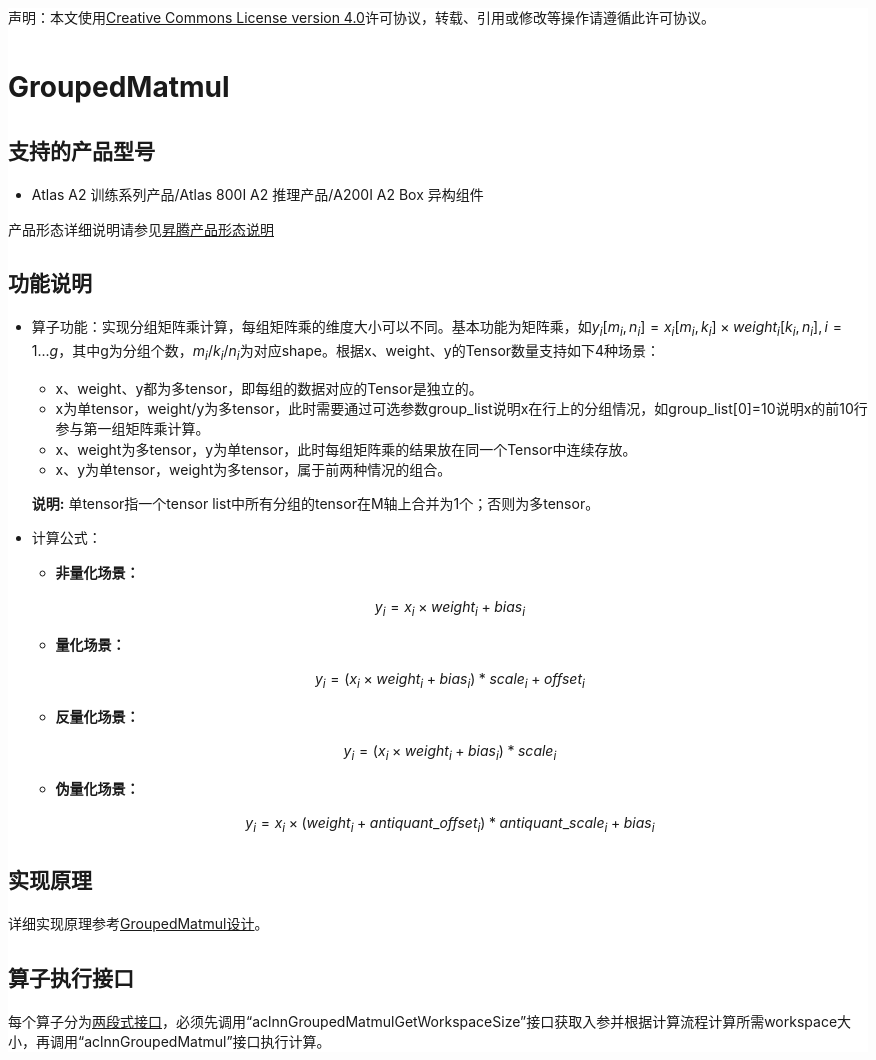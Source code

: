 声明：本文使用[Creative Commons License version 4.0](https://creativecommons.org/licenses/by/4.0/legalcode)许可协议，转载、引用或修改等操作请遵循此许可协议。

# GroupedMatmul

## 支持的产品型号
- Atlas A2 训练系列产品/Atlas 800I A2 推理产品/A200I A2 Box 异构组件

产品形态详细说明请参见[昇腾产品形态说明](https://www.hiascend.com/document/redirect/CannCommunityProductForm)

## 功能说明

-   算子功能：实现分组矩阵乘计算，每组矩阵乘的维度大小可以不同。基本功能为矩阵乘，如$y_i[m_i,n_i]=x_i[m_i,k_i] \times weight_i[k_i,n_i], i=1...g$，其中g为分组个数，$m_i/k_i/n_i$为对应shape。根据x、weight、y的Tensor数量支持如下4种场景：

    -   x、weight、y都为多tensor，即每组的数据对应的Tensor是独立的。
    -   x为单tensor，weight/y为多tensor，此时需要通过可选参数group_list说明x在行上的分组情况，如group_list[0]=10说明x的前10行参与第一组矩阵乘计算。
    -   x、weight为多tensor，y为单tensor，此时每组矩阵乘的结果放在同一个Tensor中连续存放。
    -   x、y为单tensor，weight为多tensor，属于前两种情况的组合。

    **说明:** 单tensor指一个tensor list中所有分组的tensor在M轴上合并为1个；否则为多tensor。
-   计算公式：
    - **非量化场景：**

    $$
      y_i=x_i\times weight_i + bias_i
    $$

    - **量化场景：**

    $$
      y_i=(x_i\times weight_i + bias_i) * scale_i + offset_i
    $$

    - **反量化场景：**

    $$
      y_i=(x_i\times weight_i + bias_i) * scale_i
    $$

    - **伪量化场景：**

    $$
      y_i=x_i\times (weight_i + antiquant\_offset_i) * antiquant\_scale_i + bias_i
    $$

## 实现原理

详细实现原理参考[GroupedMatmul设计](./common/GroupedMatmul算子设计介绍.md)。

## 算子执行接口

每个算子分为[两段式接口](common/两段式接口.md)，必须先调用“aclnnGroupedMatmulGetWorkspaceSize”接口获取入参并根据计算流程计算所需workspace大小，再调用“aclnnGroupedMatmul”接口执行计算。
